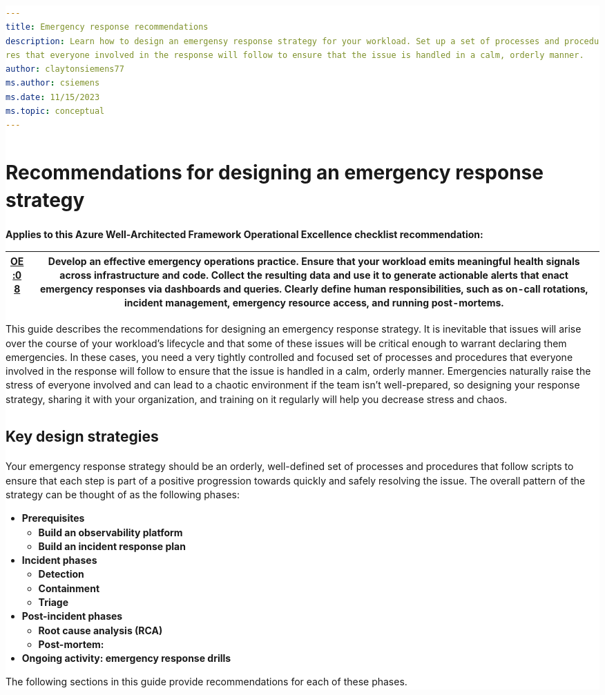 ```yaml
---
title: Emergency response recommendations
description: Learn how to design an emergensy response strategy for your workload. Set up a set of processes and procedures that everyone involved in the response will follow to ensure that the issue is handled in a calm, orderly manner.
author: claytonsiemens77
ms.author: csiemens
ms.date: 11/15/2023
ms.topic: conceptual
---
```


# Recommendations for designing an emergency response strategy

**Applies to this Azure Well-Architected Framework Operational Excellence checklist recommendation:**

|[OE:08](checklist.md)| Develop an effective emergency operations practice. Ensure that your workload emits meaningful health signals across infrastructure and code. Collect the resulting data and use it to generate actionable alerts that enact emergency responses via dashboards and queries. Clearly define human responsibilities, such as on-call rotations, incident management, emergency resource access, and running post-mortems.|
|---|---|

This guide describes the recommendations for designing an emergency response strategy. It is inevitable that issues will arise over the course of your workload’s lifecycle and that some of these issues will be critical enough to warrant declaring them emergencies. In these cases, you need a very tightly controlled and focused set of processes and procedures that everyone involved in the response will follow to ensure that the issue is handled in a calm, orderly manner. Emergencies naturally raise the stress of everyone involved and can lead to a chaotic environment if the team isn’t well-prepared, so designing your response strategy, sharing it with your organization, and training on it regularly will help you decrease stress and chaos.

## Key design strategies

Your emergency response strategy should be an orderly, well-defined set of processes and procedures that follow scripts to ensure that each step is part of a positive progression towards quickly and safely resolving the issue. The overall pattern of the strategy can be thought of as the following phases:

- **Prerequisites**
  - **Build an observability platform**
  - **Build an incident response plan**
- **Incident phases**
  - **Detection**
  - **Containment**
  - **Triage**
- **Post-incident phases**
  - **Root cause analysis (RCA)**
  - **Post-mortem:**
- **Ongoing activity: emergency response drills**

The following sections in this guide provide recommendations for each of these phases.
